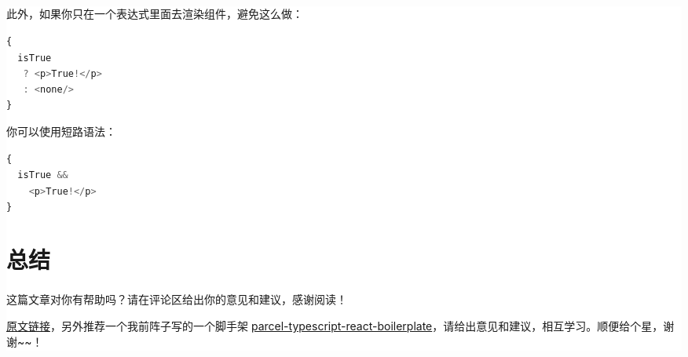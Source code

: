 此外，如果你只在一个表达式里面去渲染组件，避免这么做：

```js
{
  isTrue
   ? <p>True!</p>
   : <none/>
}
```

你可以使用短路语法：

```js
{
  isTrue && 
    <p>True!</p>
}

```

# 总结

这篇文章对你有帮助吗？请在评论区给出你的意见和建议，感谢阅读！

[原文链接](https://engineering.musefind.com/our-best-practices-for-writing-react-components-dec3eb5c3fc8)，另外推荐一个我前阵子写的一个脚手架 [parcel-typescript-react-boilerplate](https://github.com/wenpengfei/parcel-typescript-react-boilerplate)，请给出意见和建议，相互学习。顺便给个星，谢谢~~！












